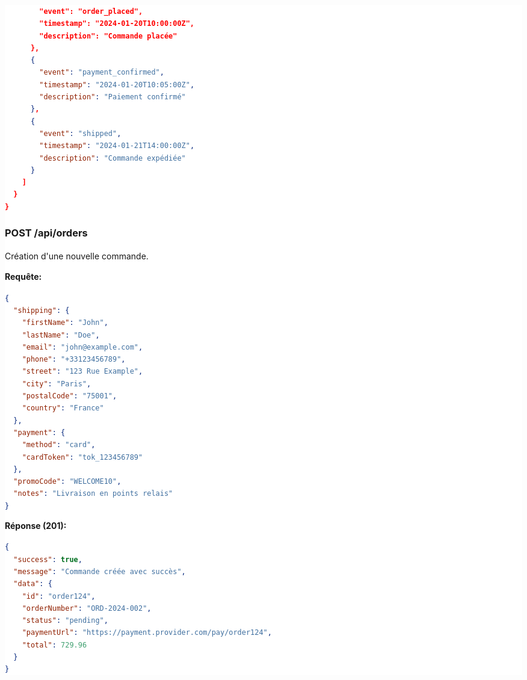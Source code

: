 ```json
        "event": "order_placed",
        "timestamp": "2024-01-20T10:00:00Z",
        "description": "Commande placée"
      },
      {
        "event": "payment_confirmed",
        "timestamp": "2024-01-20T10:05:00Z",
        "description": "Paiement confirmé"
      },
      {
        "event": "shipped",
        "timestamp": "2024-01-21T14:00:00Z",
        "description": "Commande expédiée"
      }
    ]
  }
}
```

### POST /api/orders

Création d'une nouvelle commande.

**Requête:**
```json
{
  "shipping": {
    "firstName": "John",
    "lastName": "Doe",
    "email": "john@example.com",
    "phone": "+33123456789",
    "street": "123 Rue Example",
    "city": "Paris",
    "postalCode": "75001",
    "country": "France"
  },
  "payment": {
    "method": "card",
    "cardToken": "tok_123456789"
  },
  "promoCode": "WELCOME10",
  "notes": "Livraison en points relais"
}
```

**Réponse (201):**
```json
{
  "success": true,
  "message": "Commande créée avec succès",
  "data": {
    "id": "order124",
    "orderNumber": "ORD-2024-002",
    "status": "pending",
    "paymentUrl": "https://payment.provider.com/pay/order124",
    "total": 729.96
  }
}
```
